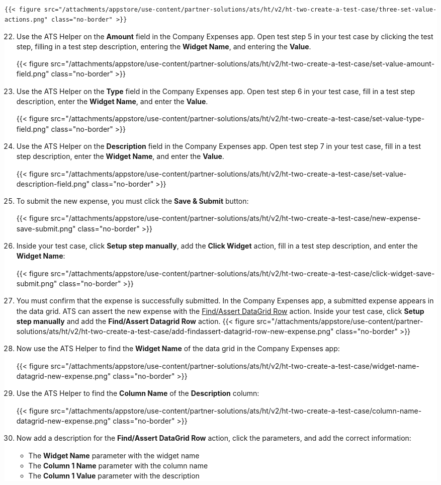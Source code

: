     {{< figure src="/attachments/appstore/use-content/partner-solutions/ats/ht/v2/ht-two-create-a-test-case/three-set-value-actions.png" class="no-border" >}}

22. Use the ATS Helper on the **Amount** field in the Company Expenses app. Open test step 5 in your test case by clicking the test step, filling in a test step description, entering the **Widget Name**, and entering  the **Value**.

    {{< figure src="/attachments/appstore/use-content/partner-solutions/ats/ht/v2/ht-two-create-a-test-case/set-value-amount-field.png" class="no-border" >}}

23. Use the ATS Helper on the **Type** field in the Company Expenses app. Open test step 6 in your test case, fill in a test step description, enter the **Widget Name**, and enter the **Value**.

    {{< figure src="/attachments/appstore/use-content/partner-solutions/ats/ht/v2/ht-two-create-a-test-case/set-value-type-field.png" class="no-border" >}}

24. Use the ATS Helper on the **Description** field in the Company Expenses app. Open test step 7 in your test case, fill in a test step description, enter the **Widget Name**, and enter the **Value**.

    {{< figure src="/attachments/appstore/use-content/partner-solutions/ats/ht/v2/ht-two-create-a-test-case/set-value-description-field.png" class="no-border" >}}

25. To submit the new expense, you must click the **Save & Submit** button:

    {{< figure src="/attachments/appstore/use-content/partner-solutions/ats/ht/v2/ht-two-create-a-test-case/new-expense-save-submit.png" class="no-border" >}}

26. Inside your test case, click **Setup step manually**, add the **Click Widget** action, fill in a test step description, and enter the **Widget Name**:

    {{< figure src="/attachments/appstore/use-content/partner-solutions/ats/ht/v2/ht-two-create-a-test-case/click-widget-save-submit.png" class="no-border" >}}

27. You must confirm that the expense is successfully submitted. In the Company Expenses app, a submitted expense appears in the data grid. ATS can assert the new expense with the [Find/Assert DataGrid Row](/appstore/partner-solutions/ats/rg-one-findassert-datagrid-row/) action. Inside your test case, click **Setup step manually** and add the **Find/Assert Datagrid Row** action.
    {{< figure src="/attachments/appstore/use-content/partner-solutions/ats/ht/v2/ht-two-create-a-test-case/add-findassert-datagrid-row-new-expense.png" class="no-border" >}}

28. Now use the ATS Helper to find the **Widget Name** of the data grid in the Company Expenses app:

    {{< figure src="/attachments/appstore/use-content/partner-solutions/ats/ht/v2/ht-two-create-a-test-case/widget-name-datagrid-new-expense.png" class="no-border" >}}

29. Use the ATS Helper to find the **Column Name** of the **Description** column:

    {{< figure src="/attachments/appstore/use-content/partner-solutions/ats/ht/v2/ht-two-create-a-test-case/column-name-datagrid-new-expense.png" class="no-border" >}}

30. Now add a description for the **Find/Assert DataGrid Row** action, click the parameters, and add the correct information:

    * The **Widget Name** parameter with the widget name
    * The **Column 1 Name** parameter with the column name
    * The **Column 1 Value** parameter with the description
      